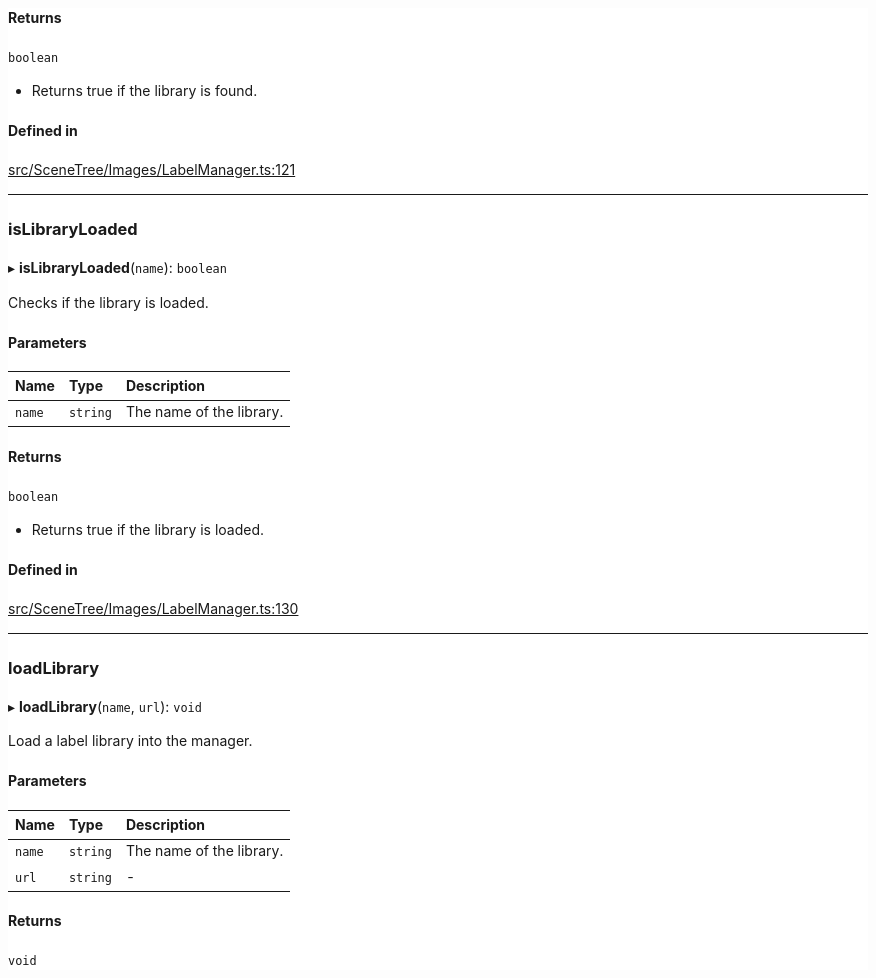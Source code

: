 #### Returns

`boolean`

- Returns true if the library is found.

#### Defined in

[src/SceneTree/Images/LabelManager.ts:121](https://github.com/ZeaInc/zea-engine/blob/976b47e27/src/SceneTree/Images/LabelManager.ts#L121)

___

### isLibraryLoaded

▸ **isLibraryLoaded**(`name`): `boolean`

Checks if the library is loaded.

#### Parameters

| Name | Type | Description |
| :------ | :------ | :------ |
| `name` | `string` | The name of the library. |

#### Returns

`boolean`

- Returns true if the library is loaded.

#### Defined in

[src/SceneTree/Images/LabelManager.ts:130](https://github.com/ZeaInc/zea-engine/blob/976b47e27/src/SceneTree/Images/LabelManager.ts#L130)

___

### loadLibrary

▸ **loadLibrary**(`name`, `url`): `void`

Load a label library into the manager.

#### Parameters

| Name | Type | Description |
| :------ | :------ | :------ |
| `name` | `string` | The name of the library. |
| `url` | `string` | - |

#### Returns

`void`
